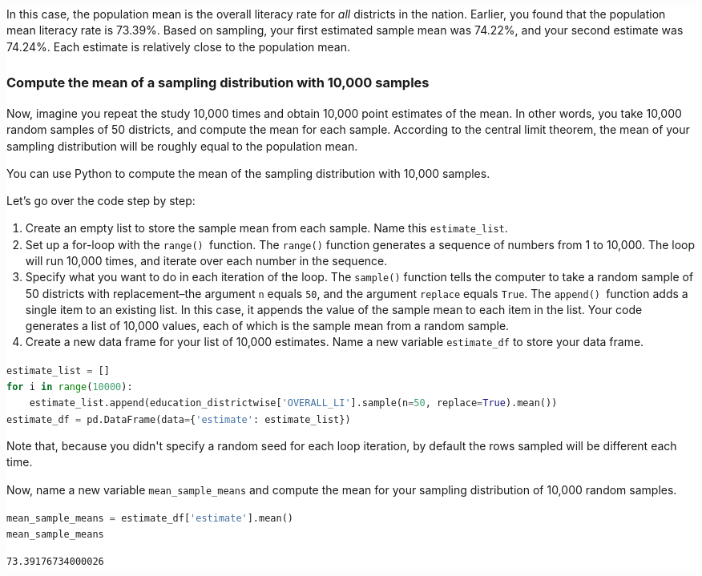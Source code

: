 In this case, the population mean is the overall literacy rate for *all* districts in the nation. Earlier, you found that the population mean literacy rate is 73.39%. Based on sampling, your first estimated sample mean was 74.22%, and your second estimate was 74.24%. Each estimate is relatively close to the population mean. 


### Compute the mean of a sampling distribution with 10,000 samples

Now, imagine you repeat the study 10,000 times and obtain 10,000 point estimates of the mean. In other words, you take 10,000 random samples of 50 districts, and compute the mean for each sample. According to the central limit theorem, the mean of your sampling distribution will be roughly equal to the population mean. 



You can use Python to compute the mean of the sampling distribution with 10,000 samples. 

Let’s go over the code step by step: 


1. Create an empty list to store the sample mean from each sample. Name this `estimate_list`.
2. Set up a for-loop with the `range() `function. The `range()` function generates a sequence of numbers from 1 to 10,000. The loop will run 10,000 times, and iterate over each number in the sequence.
3. Specify what you want to do in each iteration of the loop. The `sample()` function tells the computer to take a random sample of 50 districts with replacement–the argument `n` equals `50`, and the argument `replace` equals `True`. The `append() `function adds a single item to an existing list. In this case, it appends the value of the sample mean to each item in the list. Your code generates a list of 10,000 values, each of which is the sample mean from a random sample. 
4. Create a new data frame for your list of 10,000 estimates. Name a new variable `estimate_df` to store your data frame. 







```python
estimate_list = []
for i in range(10000):
    estimate_list.append(education_districtwise['OVERALL_LI'].sample(n=50, replace=True).mean())
estimate_df = pd.DataFrame(data={'estimate': estimate_list})
```

Note that, because you didn't specify a random seed for each loop iteration, by default the rows sampled will be different each time.

Now, name a new variable `mean_sample_means` and compute the mean for your sampling distribution of 10,000 random samples. 


```python
mean_sample_means = estimate_df['estimate'].mean()
mean_sample_means
```




    73.39176734000026
